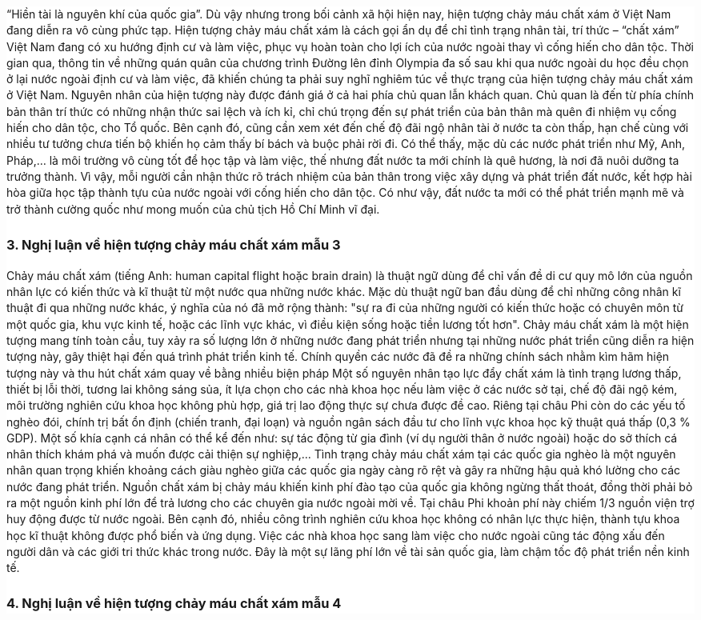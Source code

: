“Hiền tài là nguyên khí của quốc gia”. Dù vậy nhưng trong bối cảnh xã hội hiện nay, hiện tượng chảy máu chất xám ở Việt Nam đang diễn ra vô cùng phức tạp. Hiện tượng chảy máu chất xám là cách gọi ẩn dụ để chỉ tình trạng nhân tài, trí thức – “chất xám” Việt Nam đang có xu hướng định cư và làm việc, phục vụ hoàn toàn cho lợi ích của nước ngoài thay vì cống hiến cho dân tộc. Thời gian qua, thông tin về những quán quân của chương trình Đường lên đỉnh Olympia đa số sau khi qua nước ngoài du học đều chọn ở lại nước ngoài định cư và làm việc, đã khiến chúng ta phải suy nghĩ nghiêm túc về thực trạng của hiện tượng chảy máu chất xám ở Việt Nam. Nguyên nhân của hiện tượng này được đánh giá ở cả hai phía chủ quan lẫn khách quan. Chủ quan là đến từ phía chính bản thân trí thức có những nhận thức sai lệch và ích kỉ, chỉ chú trọng đến sự phát triển của bản thân mà quên đi nhiệm vụ cống hiến cho dân tộc, cho Tổ quốc. Bên cạnh đó, cũng cần xem xét đến chế độ đãi ngộ nhân tài ở nước ta còn thấp, hạn chế cùng với nhiều tư tưởng chưa tiến bộ khiến họ cảm thấy bí bách và buộc phải rời đi. Có thể thấy, mặc dù các nước phát triển như Mỹ, Anh, Pháp,… là môi trường vô cùng tốt để học tập và làm việc, thế nhưng đất nước ta mới chính là quê hương, là nơi đã nuôi dưỡng ta trưởng thành. Vì vậy, mỗi người cần nhận thức rõ trách nhiệm của bản thân trong việc xây dựng và phát triển đất nước, kết hợp hài hòa giữa học tập thành tựu của nước ngoài với cống hiến cho dân tộc. Có như vậy, đất nước ta mới có thể phát triển mạnh mẽ và trở thành cường quốc như mong muốn của chủ tịch Hồ Chí Minh vĩ đại.
### 3\. Nghị luận về hiện tượng chảy máu chất xám mẫu 3
Chảy máu chất xám \(tiếng Anh: human capital flight hoặc brain drain\) là thuật ngữ dùng để chỉ vấn đề di cư quy mô lớn của nguồn nhân lực có kiến thức và kĩ thuật từ một nước qua những nước khác. Mặc dù thuật ngữ ban đầu dùng để chỉ những công nhân kĩ thuật đi qua những nước khác, ý nghĩa của nó đã mở rộng thành: "sự ra đi của những người có kiến thức hoặc có chuyên môn từ một quốc gia, khu vực kinh tế, hoặc các lĩnh vực khác, vì điều kiện sống hoặc tiền lương tốt hơn".
Chảy máu chất xám là một hiện tượng mang tính toàn cầu, tuy xảy ra số lượng lớn ở những nước đang phát triển nhưng tại những nước phát triển cũng diễn ra hiện tượng này, gây thiệt hại đến quá trình phát triển kinh tế. Chính quyền các nước đã đề ra những chính sách nhằm kìm hãm hiện tượng này và thu hút chất xám quay về bằng nhiều biện pháp
Một số nguyên nhân tạo lực đẩy chất xám là tình trạng lương thấp, thiết bị lỗi thời, tương lai không sáng sủa, ít lựa chọn cho các nhà khoa học nếu làm việc ở các nước sở tại, chế độ đãi ngộ kém, môi trường nghiên cứu khoa học không phù hợp, giá trị lao động thực sự chưa được đề cao. Riêng tại châu Phi còn do các yếu tố nghèo đói, chính trị bất ổn định \(chiến tranh, đại loạn\) và nguồn ngân sách đầu tư cho lĩnh vực khoa học kỹ thuật quá thấp \(0,3 % GDP\).
Một số khía cạnh cá nhân có thể kể đến như: sự tác động từ gia đình \(ví dụ người thân ở nước ngoài\) hoặc do sở thích cá nhân thích khám phá và muốn được cải thiện sự nghiệp,...
Tình trạng chảy máu chất xám tại các quốc gia nghèo là một nguyên nhân quan trọng khiến khoảng cách giàu nghèo giữa các quốc gia ngày càng rõ rệt và gây ra những hậu quả khó lường cho các nước đang phát triển. Nguồn chất xám bị chảy máu khiến kinh phí đào tạo của quốc gia không ngừng thất thoát, đồng thời phải bỏ ra một nguồn kinh phí lớn để trả lương cho các chuyên gia nước ngoài mời về. Tại châu Phi khoản phí này chiếm 1/3 nguồn viện trợ huy động được từ nước ngoài. Bên cạnh đó, nhiều công trình nghiên cứu khoa học không có nhân lực thực hiện, thành tựu khoa học kĩ thuật không được phổ biến và ứng dụng. Việc các nhà khoa học sang làm việc cho nước ngoài cũng tác động xấu đến người dân và các giới tri thức khác trong nước. Đây là một sự lãng phí lớn về tài sản quốc gia, làm chậm tốc độ phát triển nền kinh tế.
### 4\. Nghị luận về hiện tượng chảy máu chất xám mẫu 4